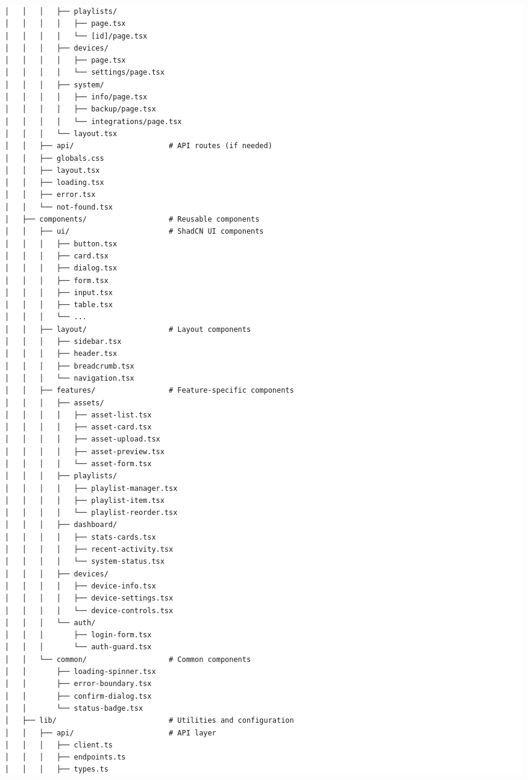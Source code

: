 ```
│   │   │   ├── playlists/
│   │   │   │   ├── page.tsx
│   │   │   │   └── [id]/page.tsx
│   │   │   ├── devices/
│   │   │   │   ├── page.tsx
│   │   │   │   └── settings/page.tsx
│   │   │   ├── system/
│   │   │   │   ├── info/page.tsx
│   │   │   │   ├── backup/page.tsx
│   │   │   │   └── integrations/page.tsx
│   │   │   └── layout.tsx
│   │   ├── api/                      # API routes (if needed)
│   │   ├── globals.css
│   │   ├── layout.tsx
│   │   ├── loading.tsx
│   │   ├── error.tsx
│   │   └── not-found.tsx
│   ├── components/                   # Reusable components
│   │   ├── ui/                       # ShadCN UI components
│   │   │   ├── button.tsx
│   │   │   ├── card.tsx
│   │   │   ├── dialog.tsx
│   │   │   ├── form.tsx
│   │   │   ├── input.tsx
│   │   │   ├── table.tsx
│   │   │   └── ...
│   │   ├── layout/                   # Layout components
│   │   │   ├── sidebar.tsx
│   │   │   ├── header.tsx
│   │   │   ├── breadcrumb.tsx
│   │   │   └── navigation.tsx
│   │   ├── features/                 # Feature-specific components
│   │   │   ├── assets/
│   │   │   │   ├── asset-list.tsx
│   │   │   │   ├── asset-card.tsx
│   │   │   │   ├── asset-upload.tsx
│   │   │   │   ├── asset-preview.tsx
│   │   │   │   └── asset-form.tsx
│   │   │   ├── playlists/
│   │   │   │   ├── playlist-manager.tsx
│   │   │   │   ├── playlist-item.tsx
│   │   │   │   └── playlist-reorder.tsx
│   │   │   ├── dashboard/
│   │   │   │   ├── stats-cards.tsx
│   │   │   │   ├── recent-activity.tsx
│   │   │   │   └── system-status.tsx
│   │   │   ├── devices/
│   │   │   │   ├── device-info.tsx
│   │   │   │   ├── device-settings.tsx
│   │   │   │   └── device-controls.tsx
│   │   │   └── auth/
│   │   │       ├── login-form.tsx
│   │   │       └── auth-guard.tsx
│   │   └── common/                   # Common components
│   │       ├── loading-spinner.tsx
│   │       ├── error-boundary.tsx
│   │       ├── confirm-dialog.tsx
│   │       └── status-badge.tsx
│   ├── lib/                          # Utilities and configuration
│   │   ├── api/                      # API layer
│   │   │   ├── client.ts
│   │   │   ├── endpoints.ts
│   │   │   ├── types.ts
```